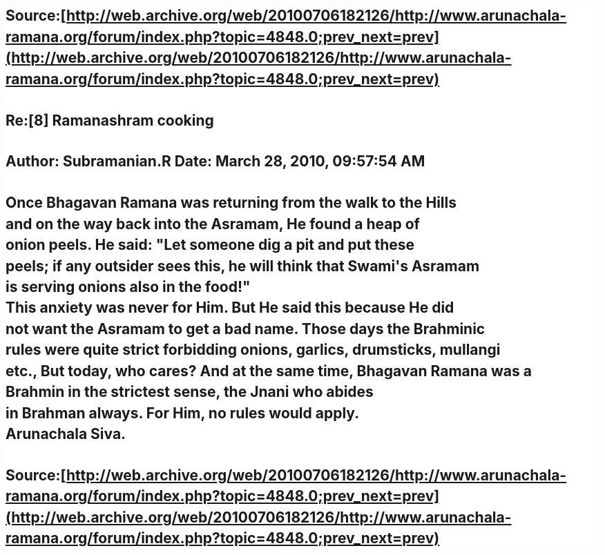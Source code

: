 Source:[http://web.archive.org/web/20100706182126/http://www.arunachala-ramana.org/forum/index.php?topic=4848.0;prev_next=prev](http://web.archive.org/web/20100706182126/http://www.arunachala-ramana.org/forum/index.php?topic=4848.0;prev_next=prev)   
---  

## Re:[8] Ramanashram cooking  
Author: Subramanian.R       Date: March 28, 2010, 09:57:54 AM  
---  
Once Bhagavan Ramana was returning from the walk to the Hills   
and on the way back into the Asramam, He found a heap of   
onion peels. He said: "Let someone dig a pit and put these   
peels; if any outsider sees this, he will think that Swami's Asramam   
is serving onions also in the food!"   
This anxiety was never for Him. But He said this because He did   
not want the Asramam to get a bad name. Those days the Brahminic   
rules were quite strict forbidding onions, garlics, drumsticks, mullangi   
etc., But today, who cares? And at the same time, Bhagavan Ramana was a  
Brahmin in the strictest sense, the Jnani who abides   
in Brahman always. For Him, no rules would apply.   
Arunachala Siva.
 ---  
Source:[http://web.archive.org/web/20100706182126/http://www.arunachala-ramana.org/forum/index.php?topic=4848.0;prev_next=prev](http://web.archive.org/web/20100706182126/http://www.arunachala-ramana.org/forum/index.php?topic=4848.0;prev_next=prev)   
---  

